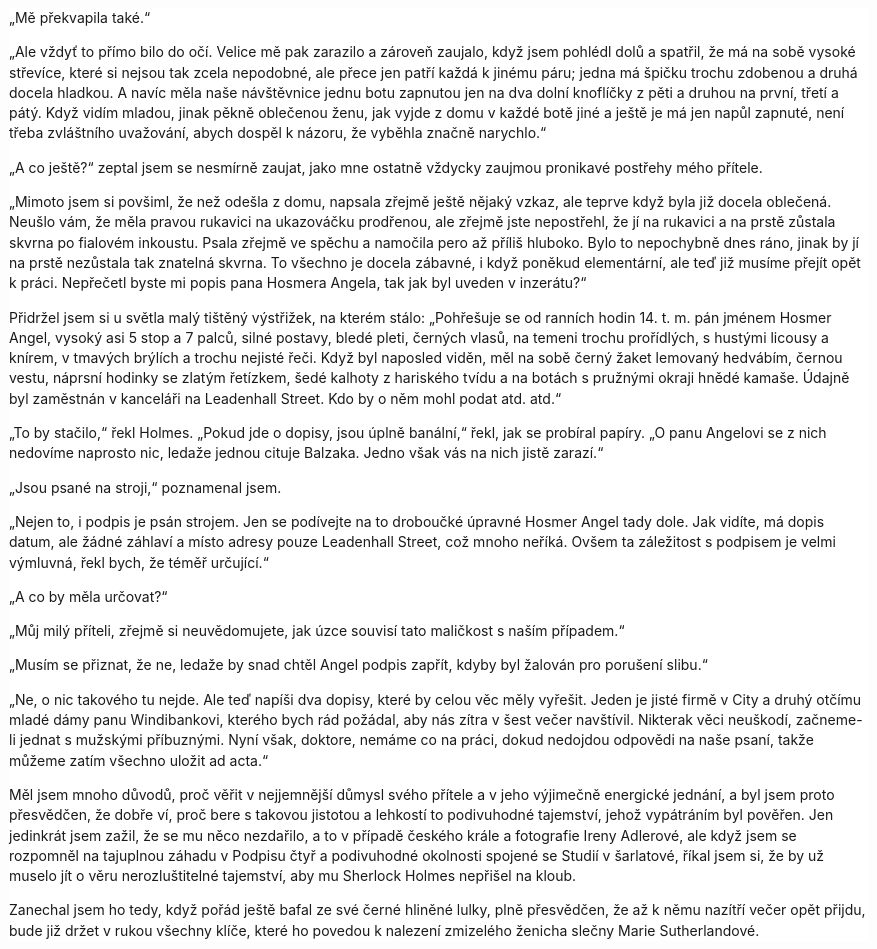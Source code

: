 „Mě překvapila také.“

„Ale vždyť to přímo bilo do očí. Velice mě pak zarazilo a zároveň zaujalo, když jsem pohlédl dolů a spatřil, že má na sobě vysoké střevíce, které si nejsou tak zcela nepodobné, ale přece jen patří každá k jinému páru; jedna má špičku trochu zdobenou a druhá docela hladkou. A navíc měla naše návštěvnice jednu botu zapnutou jen na dva dolní knoflíčky z pěti a druhou na první, třetí a pátý. Když vidím mladou, jinak pěkně oblečenou ženu, jak vyjde z domu v každé botě jiné a ještě je má jen napůl zapnuté, není třeba zvláštního uvažování, abych dospěl k názoru, že vyběhla značně narychlo.“

„A co ještě?“ zeptal jsem se nesmírně zaujat, jako mne ostatně vždycky zaujmou pronikavé postřehy mého přítele.

„Mimoto jsem si povšiml, že než odešla z domu, napsala zřejmě ještě nějaký vzkaz, ale teprve když byla již docela oblečená. Neušlo vám, že měla pravou rukavici na ukazováčku prodřenou, ale zřejmě jste nepostřehl, že jí na rukavici a na prstě zůstala skvrna po fialovém inkoustu. Psala zřejmě ve spěchu a namočila pero až příliš hluboko. Bylo to nepochybně dnes ráno, jinak by jí na prstě nezůstala tak znatelná skvrna. To všechno je docela zábavné, i když poněkud elementární, ale teď již musíme přejít opět k práci. Nepřečetl byste mi popis pana Hosmera Angela, tak jak byl uveden v inzerátu?“

Přidržel jsem si u světla malý tištěný výstřižek, na kterém stálo: „Pohřešuje se od ranních hodin 14. t. m. pán jménem Hosmer Angel, vysoký asi 5 stop a 7 palců, silné postavy, bledé pleti, černých vlasů, na temeni trochu prořídlých, s hustými licousy a knírem, v tmavých brýlích a trochu nejisté řeči. Když byl naposled viděn, měl na sobě černý žaket lemovaný hedvábím, černou vestu, náprsní hodinky se zlatým řetízkem, šedé kalhoty z hariského tvídu a na botách s pružnými okraji hnědé kamaše. Údajně byl zaměstnán v kanceláři na Leadenhall Street. Kdo by o něm mohl podat atd. atd.“

„To by stačilo,“ řekl Holmes. „Pokud jde o dopisy, jsou úplně banální,“ řekl, jak se probíral papíry. „O panu Angelovi se z nich nedovíme naprosto nic, ledaže jednou cituje Balzaka. Jedno však vás na nich jistě zarazí.“

„Jsou psané na stroji,“ poznamenal jsem.

„Nejen to, i podpis je psán strojem. Jen se podívejte na to droboučké úpravné Hosmer Angel tady dole. Jak vidíte, má dopis datum, ale žádné záhlaví a místo adresy pouze Leadenhall Street, což mnoho neříká. Ovšem ta záležitost s podpisem je velmi výmluvná, řekl bych, že téměř určující.“

„A co by měla určovat?“

„Můj milý příteli, zřejmě si neuvědomujete, jak úzce souvisí tato maličkost s naším případem.“

„Musím se přiznat, že ne, ledaže by snad chtěl Angel podpis zapřít, kdyby byl žalován pro porušení slibu.“

„Ne, o nic takového tu nejde. Ale teď napíši dva dopisy, které by celou věc měly vyřešit. Jeden je jisté firmě v City a druhý otčímu mladé dámy panu Windibankovi, kterého bych rád požádal, aby nás zítra v šest večer navštívil. Nikterak věci neuškodí, začneme-li jednat s mužskými příbuznými. Nyní však, doktore, nemáme co na práci, dokud nedojdou odpovědi na naše psaní, takže můžeme zatím všechno uložit ad acta.“

Měl jsem mnoho důvodů, proč věřit v nejjemnější důmysl svého přítele a v jeho výjimečně energické jednání, a byl jsem proto přesvědčen, že dobře ví, proč bere s takovou jistotou a lehkostí to podivuhodné tajemství, jehož vypátráním byl pověřen. Jen jedinkrát jsem zažil, že se mu něco nezdařilo, a to v případě českého krále a fotografie Ireny Adlerové, ale když jsem se rozpomněl na tajuplnou záhadu v Podpisu čtyř a podivuhodné okolnosti spojené se Studií v šarlatové, říkal jsem si, že by už muselo jít o věru nerozluštitelné tajemství, aby mu Sherlock Holmes nepřišel na kloub.

Zanechal jsem ho tedy, když pořád ještě bafal ze své černé hliněné lulky, plně přesvědčen, že až k němu nazítří večer opět přijdu, bude již držet v rukou všechny klíče, které ho povedou k nalezení zmizelého ženicha slečny Marie Sutherlandové.
